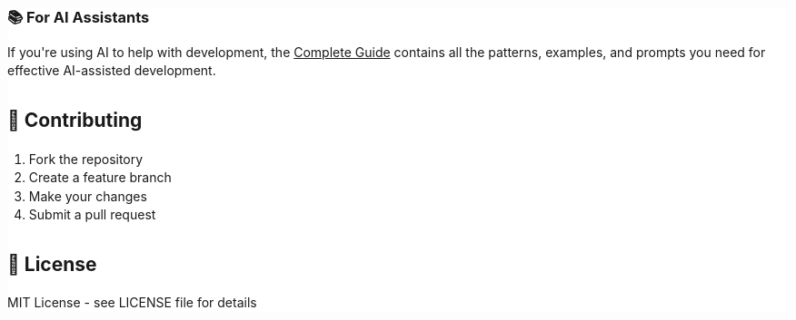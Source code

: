 ### 📚 **For AI Assistants**
If you're using AI to help with development, the [Complete Guide](./docs/COMPLETE_GUIDE.md) contains all the patterns, examples, and prompts you need for effective AI-assisted development.

## 🤝 Contributing

1. Fork the repository
2. Create a feature branch
3. Make your changes
4. Submit a pull request

## 📄 License

MIT License - see LICENSE file for details

